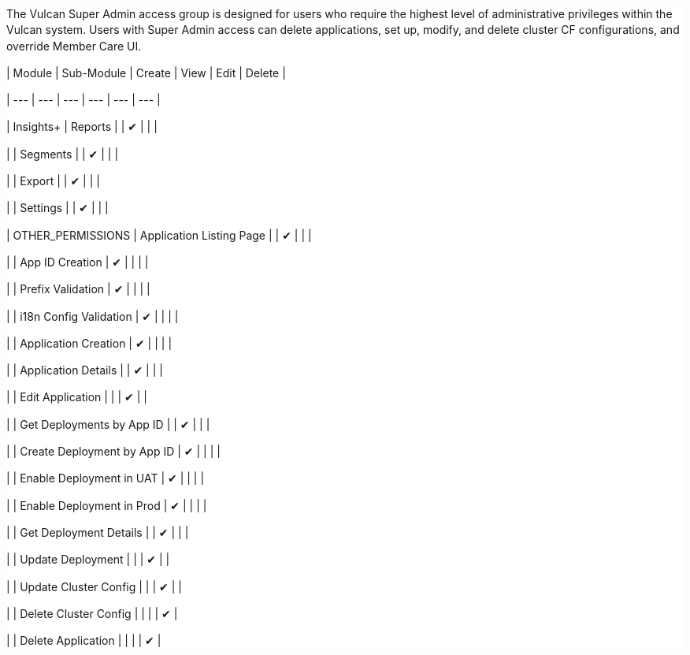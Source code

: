 The Vulcan Super Admin access group is designed for users who require the highest level of administrative privileges within the Vulcan system. Users with Super Admin access can delete applications, set up, modify, and delete cluster CF configurations, and override Member Care UI.

| Module | Sub-Module | Create | View | Edit | Delete |

| --- | --- | --- | --- | --- | --- |

| Insights+ | Reports |  | ✔ |  |  |

|  | Segments |  | ✔ |  |  |

|  | Export |  | ✔ |  |  |

|  | Settings |  | ✔ |  |  |

| OTHER_PERMISSIONS | Application Listing Page |  | ✔ |  |  |

|  | App ID Creation | ✔ |  |  |  |

|  | Prefix Validation | ✔ |  |  |  |

|  | i18n Config Validation | ✔ |  |  |  |

|  | Application Creation | ✔ |  |  |  |

|  | Application Details |  | ✔ |  |  |

|  | Edit Application |  |  | ✔ |  |

|  | Get Deployments by App ID |  | ✔ |  |  |

|  | Create Deployment by App ID | ✔ |  |  |  |

|  | Enable Deployment in UAT | ✔ |  |  |  |

|  | Enable Deployment in Prod | ✔ |  |  |  |

|  | Get Deployment Details |  | ✔ |  |  |

|  | Update Deployment |  |  | ✔ |  |

|  | Update Cluster Config |  |  | ✔ |  |

|  | Delete Cluster Config |  |  |  | ✔ |

|  | Delete Application |  |  |  | ✔ |
